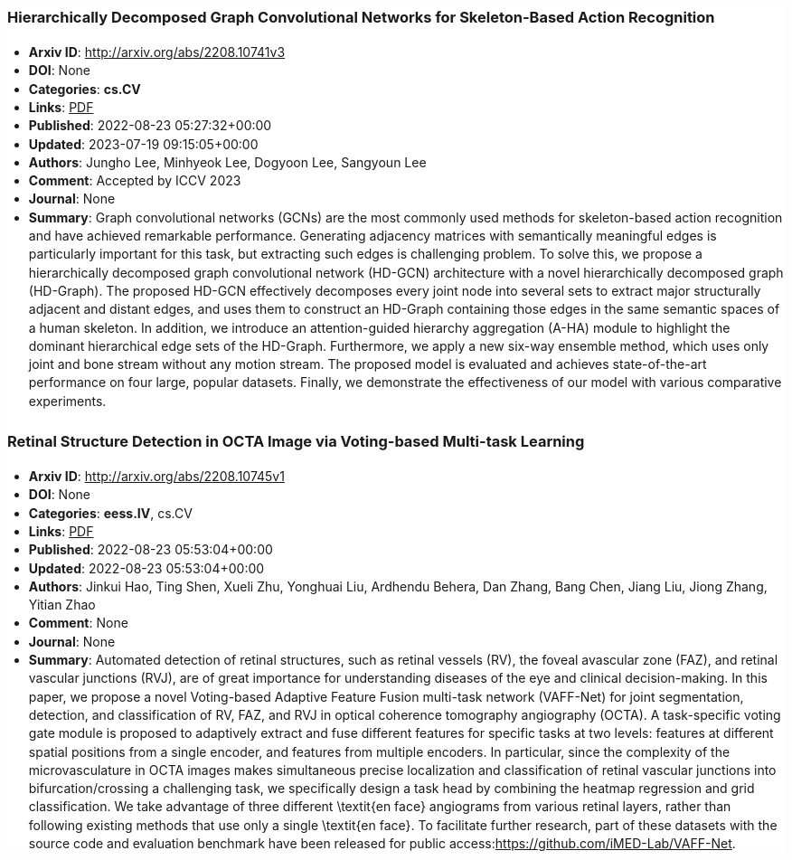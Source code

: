 

### Hierarchically Decomposed Graph Convolutional Networks for Skeleton-Based Action Recognition
- **Arxiv ID**: http://arxiv.org/abs/2208.10741v3
- **DOI**: None
- **Categories**: **cs.CV**
- **Links**: [PDF](http://arxiv.org/pdf/2208.10741v3)
- **Published**: 2022-08-23 05:27:32+00:00
- **Updated**: 2023-07-19 09:15:05+00:00
- **Authors**: Jungho Lee, Minhyeok Lee, Dogyoon Lee, Sangyoun Lee
- **Comment**: Accepted by ICCV 2023
- **Journal**: None
- **Summary**: Graph convolutional networks (GCNs) are the most commonly used methods for skeleton-based action recognition and have achieved remarkable performance. Generating adjacency matrices with semantically meaningful edges is particularly important for this task, but extracting such edges is challenging problem. To solve this, we propose a hierarchically decomposed graph convolutional network (HD-GCN) architecture with a novel hierarchically decomposed graph (HD-Graph). The proposed HD-GCN effectively decomposes every joint node into several sets to extract major structurally adjacent and distant edges, and uses them to construct an HD-Graph containing those edges in the same semantic spaces of a human skeleton. In addition, we introduce an attention-guided hierarchy aggregation (A-HA) module to highlight the dominant hierarchical edge sets of the HD-Graph. Furthermore, we apply a new six-way ensemble method, which uses only joint and bone stream without any motion stream. The proposed model is evaluated and achieves state-of-the-art performance on four large, popular datasets. Finally, we demonstrate the effectiveness of our model with various comparative experiments.



### Retinal Structure Detection in OCTA Image via Voting-based Multi-task Learning
- **Arxiv ID**: http://arxiv.org/abs/2208.10745v1
- **DOI**: None
- **Categories**: **eess.IV**, cs.CV
- **Links**: [PDF](http://arxiv.org/pdf/2208.10745v1)
- **Published**: 2022-08-23 05:53:04+00:00
- **Updated**: 2022-08-23 05:53:04+00:00
- **Authors**: Jinkui Hao, Ting Shen, Xueli Zhu, Yonghuai Liu, Ardhendu Behera, Dan Zhang, Bang Chen, Jiang Liu, Jiong Zhang, Yitian Zhao
- **Comment**: None
- **Journal**: None
- **Summary**: Automated detection of retinal structures, such as retinal vessels (RV), the foveal avascular zone (FAZ), and retinal vascular junctions (RVJ), are of great importance for understanding diseases of the eye and clinical decision-making. In this paper, we propose a novel Voting-based Adaptive Feature Fusion multi-task network (VAFF-Net) for joint segmentation, detection, and classification of RV, FAZ, and RVJ in optical coherence tomography angiography (OCTA). A task-specific voting gate module is proposed to adaptively extract and fuse different features for specific tasks at two levels: features at different spatial positions from a single encoder, and features from multiple encoders. In particular, since the complexity of the microvasculature in OCTA images makes simultaneous precise localization and classification of retinal vascular junctions into bifurcation/crossing a challenging task, we specifically design a task head by combining the heatmap regression and grid classification. We take advantage of three different \textit{en face} angiograms from various retinal layers, rather than following existing methods that use only a single \textit{en face}. To facilitate further research, part of these datasets with the source code and evaluation benchmark have been released for public access:https://github.com/iMED-Lab/VAFF-Net.
